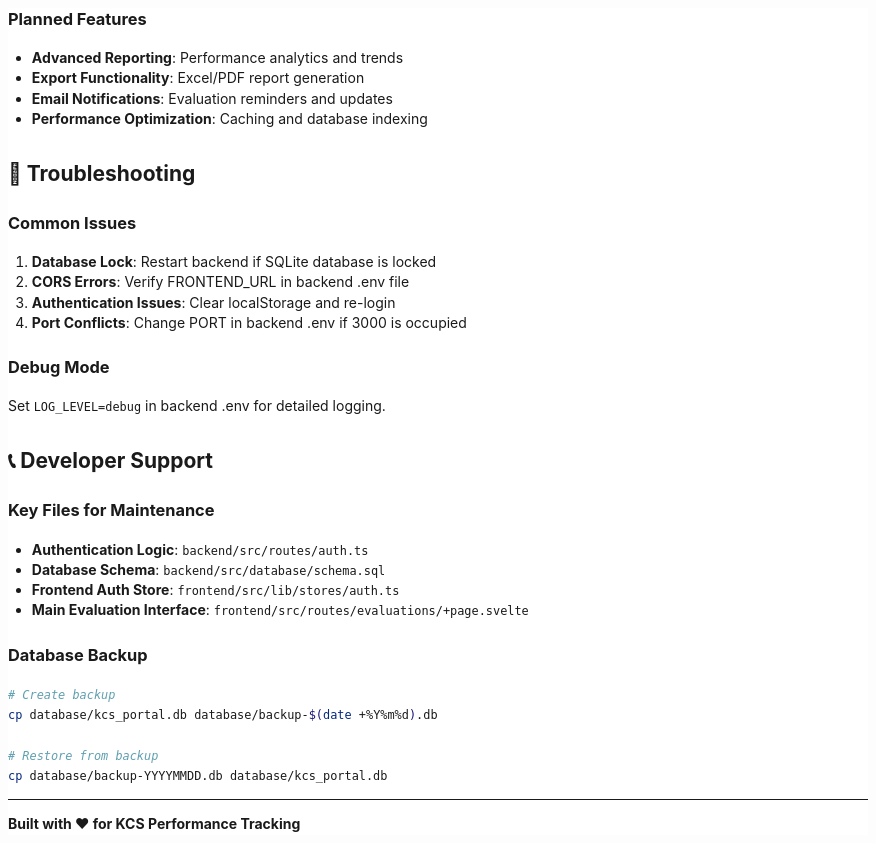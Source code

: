 ### Planned Features
- **Advanced Reporting**: Performance analytics and trends
- **Export Functionality**: Excel/PDF report generation
- **Email Notifications**: Evaluation reminders and updates
- **Performance Optimization**: Caching and database indexing

## 🐛 Troubleshooting

### Common Issues
1. **Database Lock**: Restart backend if SQLite database is locked
2. **CORS Errors**: Verify FRONTEND_URL in backend .env file
3. **Authentication Issues**: Clear localStorage and re-login
4. **Port Conflicts**: Change PORT in backend .env if 3000 is occupied

### Debug Mode
Set `LOG_LEVEL=debug` in backend .env for detailed logging.

## 📞 Developer Support

### Key Files for Maintenance
- **Authentication Logic**: `backend/src/routes/auth.ts`
- **Database Schema**: `backend/src/database/schema.sql`
- **Frontend Auth Store**: `frontend/src/lib/stores/auth.ts`
- **Main Evaluation Interface**: `frontend/src/routes/evaluations/+page.svelte`

### Database Backup
```bash
# Create backup
cp database/kcs_portal.db database/backup-$(date +%Y%m%d).db

# Restore from backup
cp database/backup-YYYYMMDD.db database/kcs_portal.db
```

---

**Built with ❤️ for KCS Performance Tracking** 